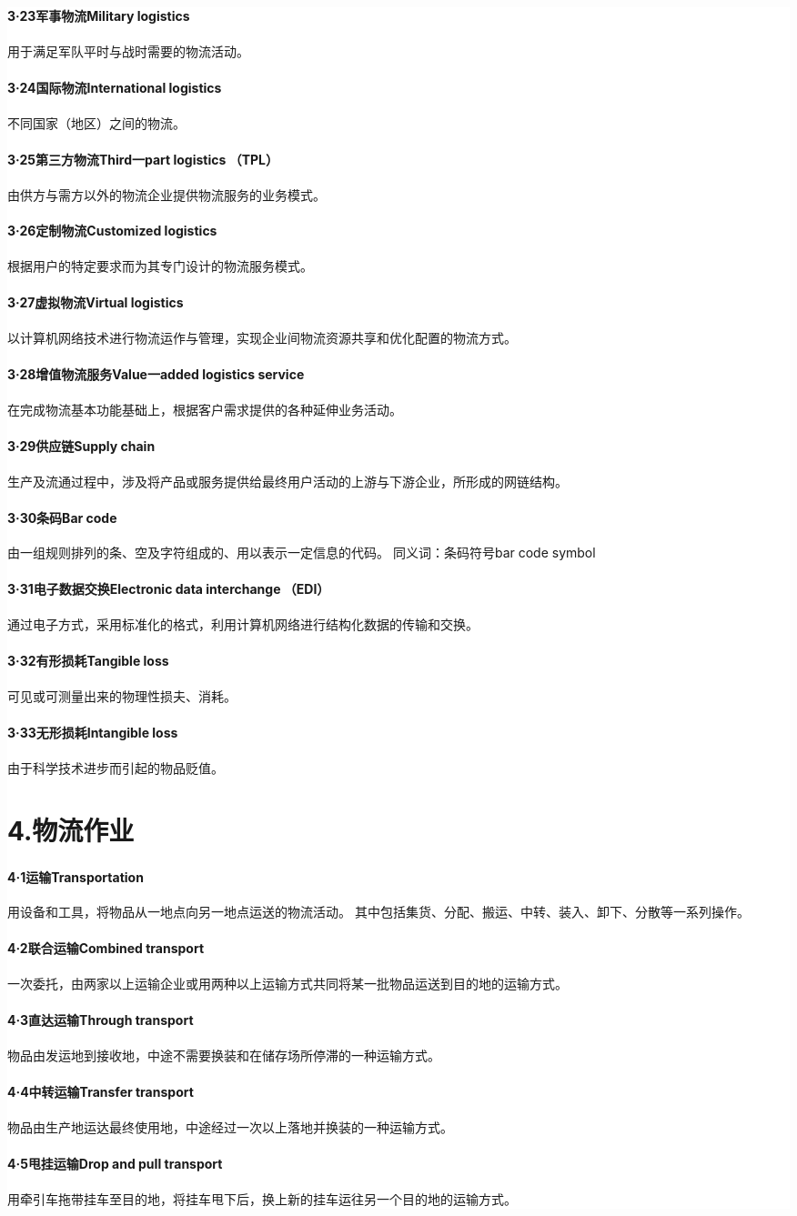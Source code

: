 #### 3·23军事物流Military logistics
用于满足军队平时与战时需要的物流活动。

#### 3·24国际物流International logistics
不同国家（地区）之间的物流。

#### 3·25第三方物流Third一part logistics （TPL）
由供方与需方以外的物流企业提供物流服务的业务模式。

#### 3·26定制物流Customized logistics
根据用户的特定要求而为其专门设计的物流服务模式。

#### 3·27虚拟物流Virtual logistics
以计算机网络技术进行物流运作与管理，实现企业间物流资源共享和优化配置的物流方式。

#### 3·28增值物流服务Value一added logistics service
在完成物流基本功能基础上，根据客户需求提供的各种延伸业务活动。

#### 3·29供应链Supply chain
生产及流通过程中，涉及将产品或服务提供给最终用户活动的上游与下游企业，所形成的网链结构。

#### 3·30条码Bar code
由一组规则排列的条、空及字符组成的、用以表示一定信息的代码。
同义词：条码符号bar code symbol

#### 3·31电子数据交换Electronic data interchange （EDI）
通过电子方式，采用标准化的格式，利用计算机网络进行结构化数据的传输和交换。

#### 3·32有形损耗Tangible loss
可见或可测量出来的物理性损夫、消耗。

#### 3·33无形损耗Intangible loss
由于科学技术进步而引起的物品贬值。


# 4.物流作业
#### 4·1运输Transportation
用设备和工具，将物品从一地点向另一地点运送的物流活动。
其中包括集货、分配、搬运、中转、装入、卸下、分散等一系列操作。

#### 4·2联合运输Combined transport
一次委托，由两家以上运输企业或用两种以上运输方式共同将某一批物品运送到目的地的运输方式。

#### 4·3直达运输Through transport
物品由发运地到接收地，中途不需要换装和在储存场所停滞的一种运输方式。

#### 4·4中转运输Transfer transport
物品由生产地运达最终使用地，中途经过一次以上落地并换装的一种运输方式。

#### 4·5甩挂运输Drop and puIl transport
用牵引车拖带挂车至目的地，将挂车甩下后，换上新的挂车运往另一个目的地的运输方式。
